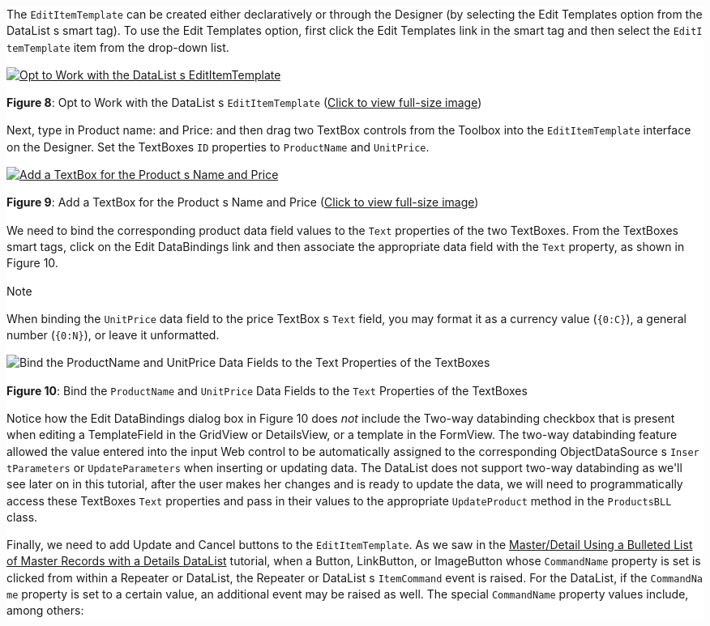 The `EditItemTemplate` can be created either declaratively or through the Designer (by selecting the Edit Templates option from the DataList s smart tag). To use the Edit Templates option, first click the Edit Templates link in the smart tag and then select the `EditItemTemplate` item from the drop-down list.


[![Opt to Work with the DataList s EditItemTemplate](an-overview-of-editing-and-deleting-data-in-the-datalist-vb/_static/image19.png)](an-overview-of-editing-and-deleting-data-in-the-datalist-vb/_static/image18.png)

**Figure 8**: Opt to Work with the DataList s `EditItemTemplate` ([Click to view full-size image](an-overview-of-editing-and-deleting-data-in-the-datalist-vb/_static/image20.png))


Next, type in Product name: and Price: and then drag two TextBox controls from the Toolbox into the `EditItemTemplate` interface on the Designer. Set the TextBoxes `ID` properties to `ProductName` and `UnitPrice`.


[![Add a TextBox for the Product s Name and Price](an-overview-of-editing-and-deleting-data-in-the-datalist-vb/_static/image22.png)](an-overview-of-editing-and-deleting-data-in-the-datalist-vb/_static/image21.png)

**Figure 9**: Add a TextBox for the Product s Name and Price ([Click to view full-size image](an-overview-of-editing-and-deleting-data-in-the-datalist-vb/_static/image23.png))


We need to bind the corresponding product data field values to the `Text` properties of the two TextBoxes. From the TextBoxes smart tags, click on the Edit DataBindings link and then associate the appropriate data field with the `Text` property, as shown in Figure 10.

> [!NOTE]
> When binding the `UnitPrice` data field to the price TextBox s `Text` field, you may format it as a currency value (`{0:C}`), a general number (`{0:N}`), or leave it unformatted.


![Bind the ProductName and UnitPrice Data Fields to the Text Properties of the TextBoxes](an-overview-of-editing-and-deleting-data-in-the-datalist-vb/_static/image24.png)

**Figure 10**: Bind the `ProductName` and `UnitPrice` Data Fields to the `Text` Properties of the TextBoxes


Notice how the Edit DataBindings dialog box in Figure 10 does *not* include the Two-way databinding checkbox that is present when editing a TemplateField in the GridView or DetailsView, or a template in the FormView. The two-way databinding feature allowed the value entered into the input Web control to be automatically assigned to the corresponding ObjectDataSource s `InsertParameters` or `UpdateParameters` when inserting or updating data. The DataList does not support two-way databinding as we'll see later on in this tutorial, after the user makes her changes and is ready to update the data, we will need to programmatically access these TextBoxes `Text` properties and pass in their values to the appropriate `UpdateProduct` method in the `ProductsBLL` class.

Finally, we need to add Update and Cancel buttons to the `EditItemTemplate`. As we saw in the [Master/Detail Using a Bulleted List of Master Records with a Details DataList](../filtering-scenarios-with-the-datalist-and-repeater/master-detail-using-a-bulleted-list-of-master-records-with-a-details-datalist-cs.md) tutorial, when a Button, LinkButton, or ImageButton whose `CommandName` property is set is clicked from within a Repeater or DataList, the Repeater or DataList s `ItemCommand` event is raised. For the DataList, if the `CommandName` property is set to a certain value, an additional event may be raised as well. The special `CommandName` property values include, among others:
